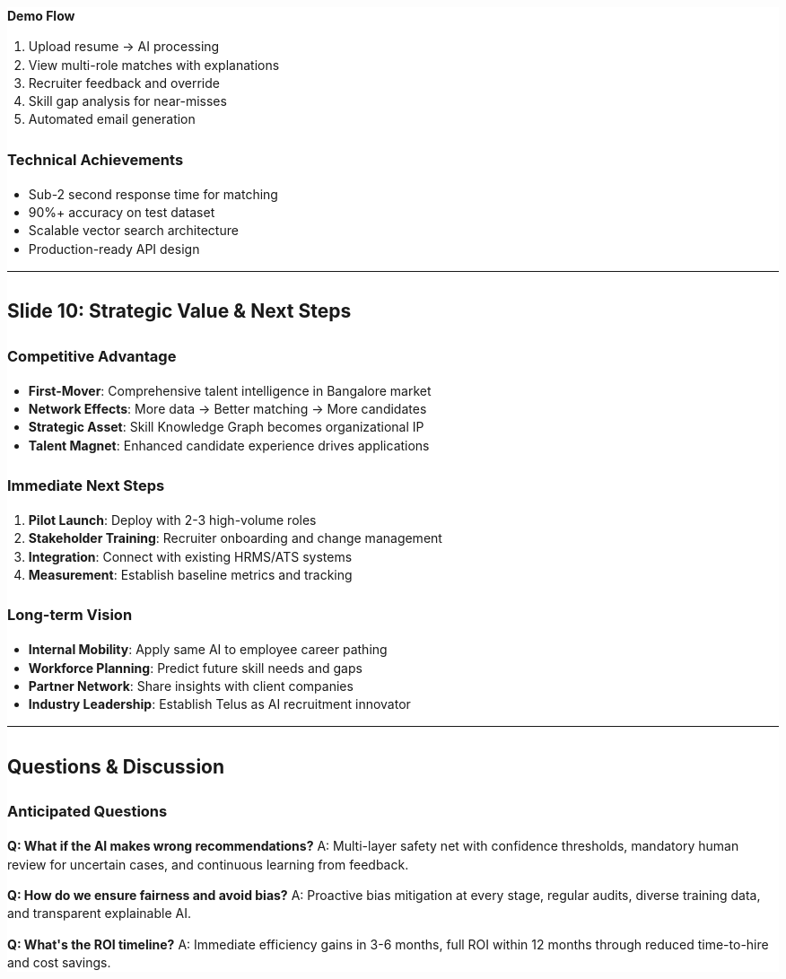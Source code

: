 **Demo Flow**
1. Upload resume → AI processing
2. View multi-role matches with explanations
3. Recruiter feedback and override
4. Skill gap analysis for near-misses
5. Automated email generation

### Technical Achievements
- Sub-2 second response time for matching
- 90%+ accuracy on test dataset
- Scalable vector search architecture
- Production-ready API design

---

## Slide 10: Strategic Value & Next Steps

### Competitive Advantage
- **First-Mover**: Comprehensive talent intelligence in Bangalore market
- **Network Effects**: More data → Better matching → More candidates
- **Strategic Asset**: Skill Knowledge Graph becomes organizational IP
- **Talent Magnet**: Enhanced candidate experience drives applications

### Immediate Next Steps
1. **Pilot Launch**: Deploy with 2-3 high-volume roles
2. **Stakeholder Training**: Recruiter onboarding and change management
3. **Integration**: Connect with existing HRMS/ATS systems
4. **Measurement**: Establish baseline metrics and tracking

### Long-term Vision
- **Internal Mobility**: Apply same AI to employee career pathing
- **Workforce Planning**: Predict future skill needs and gaps
- **Partner Network**: Share insights with client companies
- **Industry Leadership**: Establish Telus as AI recruitment innovator

---

## Questions & Discussion

### Anticipated Questions

**Q: What if the AI makes wrong recommendations?**
A: Multi-layer safety net with confidence thresholds, mandatory human review for uncertain cases, and continuous learning from feedback.

**Q: How do we ensure fairness and avoid bias?**
A: Proactive bias mitigation at every stage, regular audits, diverse training data, and transparent explainable AI.

**Q: What's the ROI timeline?**
A: Immediate efficiency gains in 3-6 months, full ROI within 12 months through reduced time-to-hire and cost savings.

